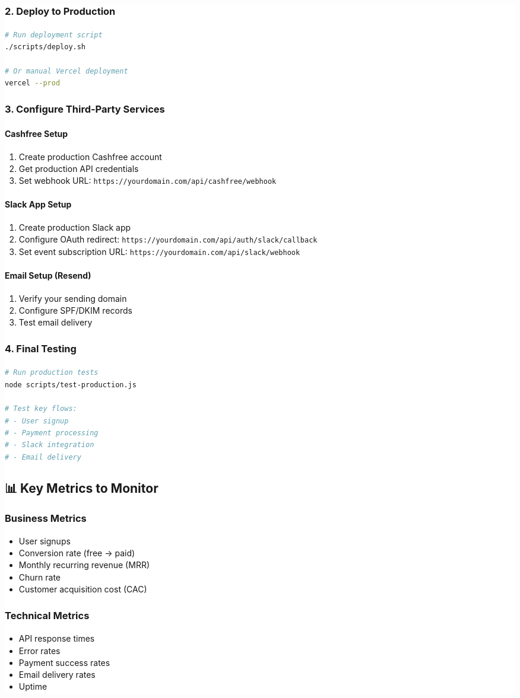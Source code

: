 ### 2. Deploy to Production
```bash
# Run deployment script
./scripts/deploy.sh

# Or manual Vercel deployment
vercel --prod
```

### 3. Configure Third-Party Services

#### Cashfree Setup
1. Create production Cashfree account
2. Get production API credentials
3. Set webhook URL: `https://yourdomain.com/api/cashfree/webhook`

#### Slack App Setup
1. Create production Slack app
2. Configure OAuth redirect: `https://yourdomain.com/api/auth/slack/callback`
3. Set event subscription URL: `https://yourdomain.com/api/slack/webhook`

#### Email Setup (Resend)
1. Verify your sending domain
2. Configure SPF/DKIM records
3. Test email delivery

### 4. Final Testing
```bash
# Run production tests
node scripts/test-production.js

# Test key flows:
# - User signup
# - Payment processing
# - Slack integration
# - Email delivery
```

## 📊 Key Metrics to Monitor

### Business Metrics
- User signups
- Conversion rate (free → paid)
- Monthly recurring revenue (MRR)
- Churn rate
- Customer acquisition cost (CAC)

### Technical Metrics
- API response times
- Error rates
- Payment success rates
- Email delivery rates
- Uptime
